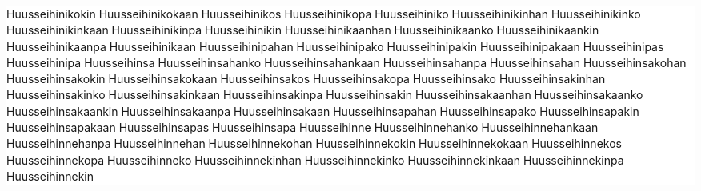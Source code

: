 Huusseihinikokin
Huusseihinikokaan
Huusseihinikos
Huusseihinikopa
Huusseihiniko
Huusseihinikinhan
Huusseihinikinko
Huusseihinikinkaan
Huusseihinikinpa
Huusseihinikin
Huusseihinikaanhan
Huusseihinikaanko
Huusseihinikaankin
Huusseihinikaanpa
Huusseihinikaan
Huusseihinipahan
Huusseihinipako
Huusseihinipakin
Huusseihinipakaan
Huusseihinipas
Huusseihinipa
Huusseihinsa
Huusseihinsahanko
Huusseihinsahankaan
Huusseihinsahanpa
Huusseihinsahan
Huusseihinsakohan
Huusseihinsakokin
Huusseihinsakokaan
Huusseihinsakos
Huusseihinsakopa
Huusseihinsako
Huusseihinsakinhan
Huusseihinsakinko
Huusseihinsakinkaan
Huusseihinsakinpa
Huusseihinsakin
Huusseihinsakaanhan
Huusseihinsakaanko
Huusseihinsakaankin
Huusseihinsakaanpa
Huusseihinsakaan
Huusseihinsapahan
Huusseihinsapako
Huusseihinsapakin
Huusseihinsapakaan
Huusseihinsapas
Huusseihinsapa
Huusseihinne
Huusseihinnehanko
Huusseihinnehankaan
Huusseihinnehanpa
Huusseihinnehan
Huusseihinnekohan
Huusseihinnekokin
Huusseihinnekokaan
Huusseihinnekos
Huusseihinnekopa
Huusseihinneko
Huusseihinnekinhan
Huusseihinnekinko
Huusseihinnekinkaan
Huusseihinnekinpa
Huusseihinnekin